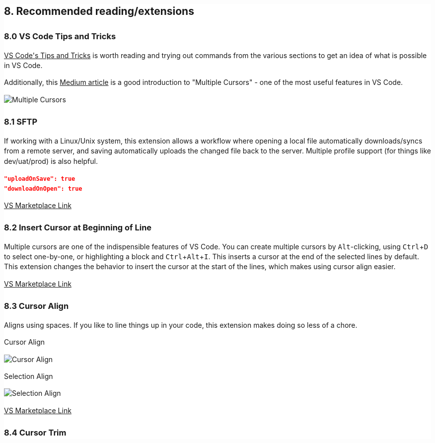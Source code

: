## 8. Recommended reading/extensions

### 8.0 VS Code Tips and Tricks

[VS Code's Tips and Tricks](https://code.visualstudio.com/docs/getstarted/tips-and-tricks) is worth reading and trying out commands from the various sections to get an idea of what is possible in VS Code.

Additionally, this [Medium article](https://medium.com/@nafiszaman/multiple-cursors-visual-studio-code-a2e2f531c5b5) is a good introduction to "Multiple Cursors" - one of the most useful features in VS Code.

![Multiple Cursors](https://code.visualstudio.com/assets/docs/editor/codebasics/multicursor.gif)

### 8.1 SFTP

If working with a Linux/Unix system, this extension allows a workflow where opening a local file automatically downloads/syncs from a remote server, and saving automatically uploads the changed file back to the server. Multiple profile support (for things like dev/uat/prod) is also helpful.

```json
"uploadOnSave": true
"downloadOnOpen": true
```

[VS Marketplace Link](https://marketplace.visualstudio.com/items?itemName=liximomo.sftp)

### 8.2 Insert Cursor at Beginning of Line

Multiple cursors are one of the indispensible features of VS Code. You can create multiple cursors by <kbd>Alt</kbd>-clicking, using <kbd>Ctrl</kbd>+<kbd>D</kbd> to select one-by-one, or highlighting a block and <kbd>Ctrl</kbd>+<kbd>Alt</kbd>+<kbd>I</kbd>. This inserts a cursor at the end of the selected lines by default. This extension changes the behavior to insert the cursor at the start of the lines, which makes using cursor align easier.

[VS Marketplace Link](https://marketplace.visualstudio.com/items?itemName=kaiwood.insert-cursor-at-beginning-of-each-line-selected)

### 8.3 Cursor Align

Aligns using spaces. If you like to line things up in your code, this extension makes doing so less of a chore.

Cursor Align

![Cursor Align](https://github.com/yo1dog/vscode-cursor-align/raw/master/img/cursorAlignDemo.gif)

Selection Align

![Selection Align](https://github.com/yo1dog/vscode-cursor-align/raw/master/img/selectAlignDemo1.gif)

[VS Marketplace Link](https://marketplace.visualstudio.com/items?itemName=yo1dog.cursor-align)

### 8.4 Cursor Trim
